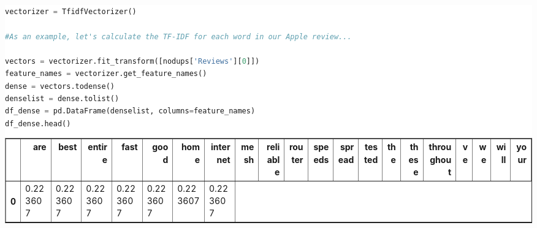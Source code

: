 
```python
vectorizer = TfidfVectorizer()

#As an example, let's calculate the TF-IDF for each word in our Apple review...

vectors = vectorizer.fit_transform([nodups['Reviews'][0]])
feature_names = vectorizer.get_feature_names()
dense = vectors.todense()
denselist = dense.tolist()
df_dense = pd.DataFrame(denselist, columns=feature_names)
df_dense.head()
```




<div>
<style scoped>
    .dataframe tbody tr th:only-of-type {
        vertical-align: middle;
    }

    .dataframe tbody tr th {
        vertical-align: top;
    }

    .dataframe thead th {
        text-align: right;
    }
</style>
<table border="1" class="dataframe">
  <thead>
    <tr style="text-align: right;">
      <th></th>
      <th>are</th>
      <th>best</th>
      <th>entire</th>
      <th>fast</th>
      <th>good</th>
      <th>home</th>
      <th>internet</th>
      <th>mesh</th>
      <th>reliable</th>
      <th>router</th>
      <th>speeds</th>
      <th>spread</th>
      <th>tested</th>
      <th>the</th>
      <th>these</th>
      <th>throughout</th>
      <th>ve</th>
      <th>we</th>
      <th>will</th>
      <th>your</th>
    </tr>
  </thead>
  <tbody>
    <tr>
      <th>0</th>
      <td>0.223607</td>
      <td>0.223607</td>
      <td>0.223607</td>
      <td>0.223607</td>
      <td>0.223607</td>
      <td>0.223607</td>
      <td>0.223607</td>